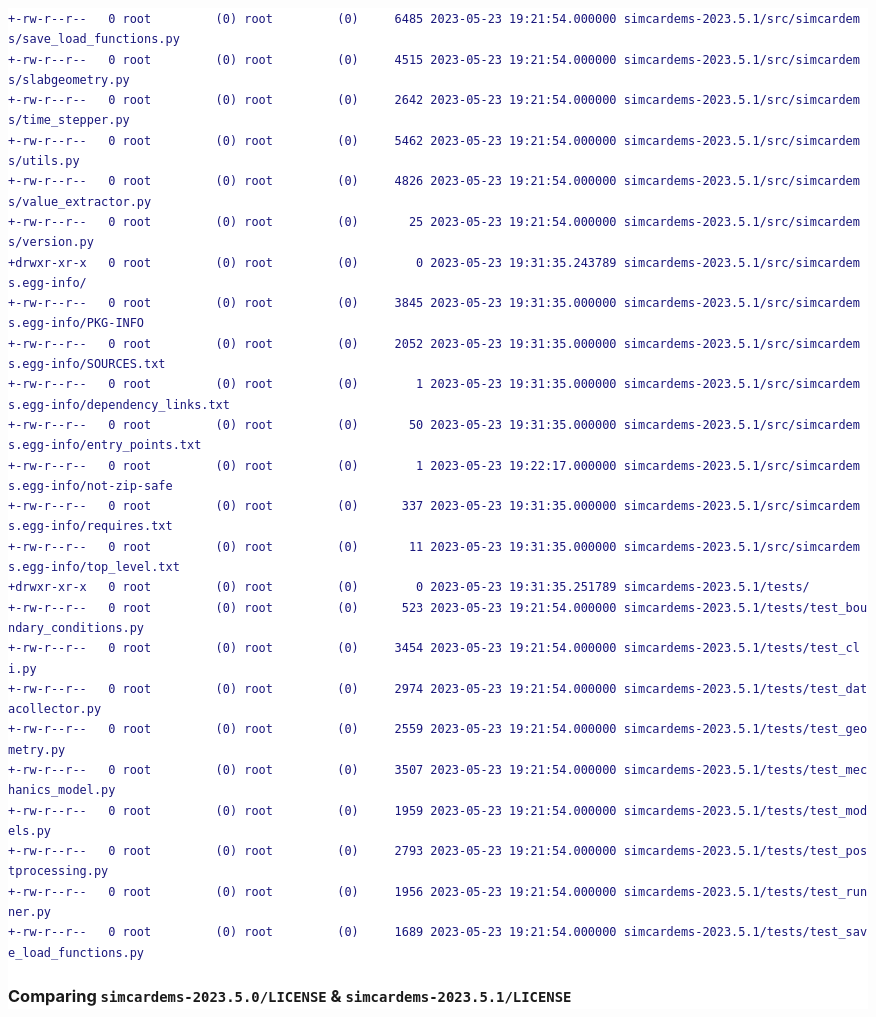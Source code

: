 ```diff
+-rw-r--r--   0 root         (0) root         (0)     6485 2023-05-23 19:21:54.000000 simcardems-2023.5.1/src/simcardems/save_load_functions.py
+-rw-r--r--   0 root         (0) root         (0)     4515 2023-05-23 19:21:54.000000 simcardems-2023.5.1/src/simcardems/slabgeometry.py
+-rw-r--r--   0 root         (0) root         (0)     2642 2023-05-23 19:21:54.000000 simcardems-2023.5.1/src/simcardems/time_stepper.py
+-rw-r--r--   0 root         (0) root         (0)     5462 2023-05-23 19:21:54.000000 simcardems-2023.5.1/src/simcardems/utils.py
+-rw-r--r--   0 root         (0) root         (0)     4826 2023-05-23 19:21:54.000000 simcardems-2023.5.1/src/simcardems/value_extractor.py
+-rw-r--r--   0 root         (0) root         (0)       25 2023-05-23 19:21:54.000000 simcardems-2023.5.1/src/simcardems/version.py
+drwxr-xr-x   0 root         (0) root         (0)        0 2023-05-23 19:31:35.243789 simcardems-2023.5.1/src/simcardems.egg-info/
+-rw-r--r--   0 root         (0) root         (0)     3845 2023-05-23 19:31:35.000000 simcardems-2023.5.1/src/simcardems.egg-info/PKG-INFO
+-rw-r--r--   0 root         (0) root         (0)     2052 2023-05-23 19:31:35.000000 simcardems-2023.5.1/src/simcardems.egg-info/SOURCES.txt
+-rw-r--r--   0 root         (0) root         (0)        1 2023-05-23 19:31:35.000000 simcardems-2023.5.1/src/simcardems.egg-info/dependency_links.txt
+-rw-r--r--   0 root         (0) root         (0)       50 2023-05-23 19:31:35.000000 simcardems-2023.5.1/src/simcardems.egg-info/entry_points.txt
+-rw-r--r--   0 root         (0) root         (0)        1 2023-05-23 19:22:17.000000 simcardems-2023.5.1/src/simcardems.egg-info/not-zip-safe
+-rw-r--r--   0 root         (0) root         (0)      337 2023-05-23 19:31:35.000000 simcardems-2023.5.1/src/simcardems.egg-info/requires.txt
+-rw-r--r--   0 root         (0) root         (0)       11 2023-05-23 19:31:35.000000 simcardems-2023.5.1/src/simcardems.egg-info/top_level.txt
+drwxr-xr-x   0 root         (0) root         (0)        0 2023-05-23 19:31:35.251789 simcardems-2023.5.1/tests/
+-rw-r--r--   0 root         (0) root         (0)      523 2023-05-23 19:21:54.000000 simcardems-2023.5.1/tests/test_boundary_conditions.py
+-rw-r--r--   0 root         (0) root         (0)     3454 2023-05-23 19:21:54.000000 simcardems-2023.5.1/tests/test_cli.py
+-rw-r--r--   0 root         (0) root         (0)     2974 2023-05-23 19:21:54.000000 simcardems-2023.5.1/tests/test_datacollector.py
+-rw-r--r--   0 root         (0) root         (0)     2559 2023-05-23 19:21:54.000000 simcardems-2023.5.1/tests/test_geometry.py
+-rw-r--r--   0 root         (0) root         (0)     3507 2023-05-23 19:21:54.000000 simcardems-2023.5.1/tests/test_mechanics_model.py
+-rw-r--r--   0 root         (0) root         (0)     1959 2023-05-23 19:21:54.000000 simcardems-2023.5.1/tests/test_models.py
+-rw-r--r--   0 root         (0) root         (0)     2793 2023-05-23 19:21:54.000000 simcardems-2023.5.1/tests/test_postprocessing.py
+-rw-r--r--   0 root         (0) root         (0)     1956 2023-05-23 19:21:54.000000 simcardems-2023.5.1/tests/test_runner.py
+-rw-r--r--   0 root         (0) root         (0)     1689 2023-05-23 19:21:54.000000 simcardems-2023.5.1/tests/test_save_load_functions.py
```

### Comparing `simcardems-2023.5.0/LICENSE` & `simcardems-2023.5.1/LICENSE`
